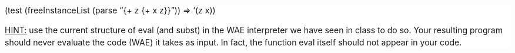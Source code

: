 (test (freeInstanceList (parse “{+ z {+ x z}}”)) =&gt; ‘(z x))

<strong> </strong>

<u>HINT:</u> use the current structure of eval (and subst) in the WAE interpreter we have seen in class to do so. Your resulting program should never evaluate the code (WAE) it takes as input. In fact, the function eval itself should not appear in your code.


